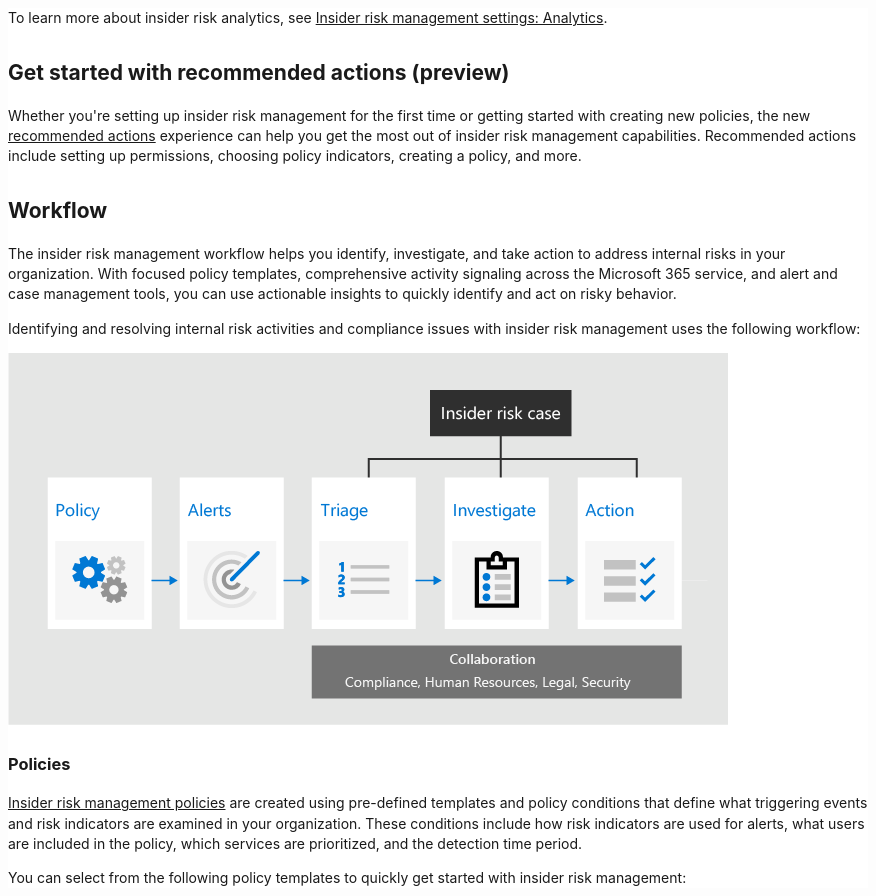 To learn more about insider risk analytics, see [Insider risk management settings: Analytics](insider-risk-management-settings.md#analytics).

## Get started with recommended actions (preview)

Whether you're setting up insider risk management for the first time or getting started with creating new policies, the new [recommended actions](insider-risk-management-configure.md#recommended-actions-preview) experience can help you get the most out of insider risk management capabilities. Recommended actions include setting up permissions, choosing policy indicators, creating a policy, and more.

## Workflow

The insider risk management workflow helps you identify, investigate, and take action to address internal risks in your organization. With focused policy templates, comprehensive activity signaling across the Microsoft 365 service, and alert and case management tools, you can use actionable insights to quickly identify and act on risky behavior.

Identifying and resolving internal risk activities and compliance issues with insider risk management uses the following workflow:

![Insider risk management workflow.](../media/insider-risk-workflow.png)

### Policies

[Insider risk management policies](insider-risk-management-policies.md) are created using pre-defined templates and policy conditions that define what triggering events and risk indicators are examined in your organization. These conditions include how risk indicators are used for alerts, what users are included in the policy, which services are prioritized, and the detection time period.

You can select from the following policy templates to quickly get started with insider risk management:
